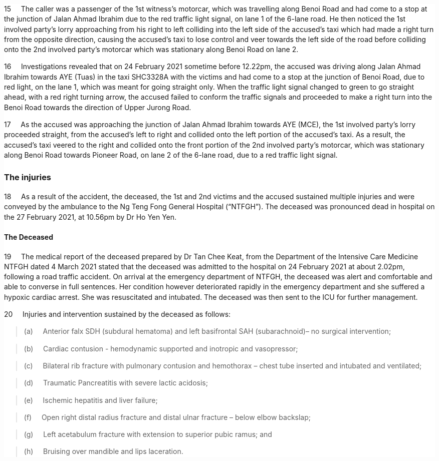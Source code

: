 15     The caller was a passenger of the 1st witness’s motorcar, which was travelling along Benoi Road and had come to a stop at the junction of Jalan Ahmad Ibrahim due to the red traffic light signal, on lane 1 of the 6-lane road. He then noticed the 1st involved party’s lorry approaching from his right to left colliding into the left side of the accused’s taxi which had made a right turn from the opposite direction, causing the accused’s taxi to lose control and veer towards the left side of the road before colliding onto the 2nd involved party’s motorcar which was stationary along Benoi Road on lane 2.

16     Investigations revealed that on 24 February 2021 sometime before 12.22pm, the accused was driving along Jalan Ahmad Ibrahim towards AYE (Tuas) in the taxi SHC3328A with the victims and had come to a stop at the junction of Benoi Road, due to red light, on the lane 1, which was meant for going straight only. When the traffic light signal changed to green to go straight ahead, with a red right turning arrow, the accused failed to conform the traffic signals and proceeded to make a right turn into the Benoi Road towards the direction of Upper Jurong Road.

17     As the accused was approaching the junction of Jalan Ahmad Ibrahim towards AYE (MCE), the 1st involved party’s lorry proceeded straight, from the accused’s left to right and collided onto the left portion of the accused’s taxi. As a result, the accused’s taxi veered to the right and collided onto the front portion of the 2nd involved party’s motorcar, which was stationary along Benoi Road towards Pioneer Road, on lane 2 of the 6-lane road, due to a red traffic light signal.

### The injuries

18     As a result of the accident, the deceased, the 1st and 2nd victims and the accused sustained multiple injuries and were conveyed by the ambulance to the Ng Teng Fong General Hospital (“NTFGH”). The deceased was pronounced dead in hospital on the 27 February 2021, at 10.56pm by Dr Ho Yen Yen.

#### The Deceased

19     The medical report of the deceased prepared by Dr Tan Chee Keat, from the Department of the Intensive Care Medicine NTFGH dated 4 March 2021 stated that the deceased was admitted to the hospital on 24 February 2021 at about 2.02pm, following a road traffic accident. On arrival at the emergency department of NTFGH, the deceased was alert and comfortable and able to converse in full sentences. Her condition however deteriorated rapidly in the emergency department and she suffered a hypoxic cardiac arrest. She was resuscitated and intubated. The deceased was then sent to the ICU for further management.

20     Injuries and intervention sustained by the deceased as follows:

> (a)     Anterior falx SDH (subdural hematoma) and left basifrontal SAH (subarachnoid)– no surgical intervention;

> (b)     Cardiac contusion - hemodynamic supported and inotropic and vasopressor;

> (c)     Bilateral rib fracture with pulmonary contusion and hemothorax – chest tube inserted and intubated and ventilated;

> (d)     Traumatic Pancreatitis with severe lactic acidosis;

> (e)     Ischemic hepatitis and liver failure;

> (f)     Open right distal radius fracture and distal ulnar fracture – below elbow backslap;

> (g)     Left acetabulum fracture with extension to superior pubic ramus; and

> (h)     Bruising over mandible and lips laceration.
